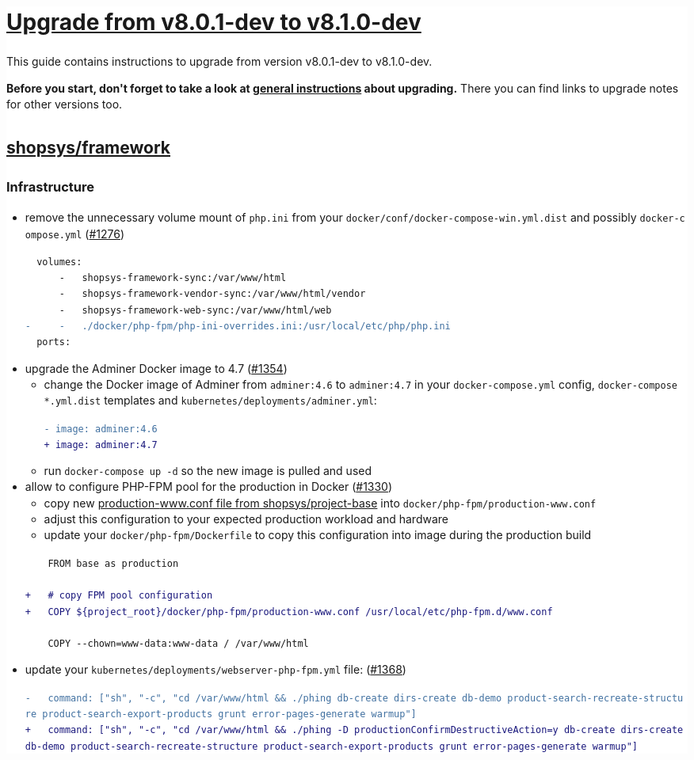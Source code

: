 # [Upgrade from v8.0.1-dev to v8.1.0-dev](https://github.com/shopsys/shopsys/compare/8.0...HEAD)

This guide contains instructions to upgrade from version v8.0.1-dev to v8.1.0-dev.

**Before you start, don't forget to take a look at [general instructions](/UPGRADE.md) about upgrading.**
There you can find links to upgrade notes for other versions too.

## [shopsys/framework]

### Infrastructure
- remove the unnecessary volume mount of `php.ini` from your `docker/conf/docker-compose-win.yml.dist` and possibly `docker-compose.yml` ([#1276](https://github.com/shopsys/shopsys/pull/1276))
    ```diff
      volumes:
          -   shopsys-framework-sync:/var/www/html
          -   shopsys-framework-vendor-sync:/var/www/html/vendor
          -   shopsys-framework-web-sync:/var/www/html/web
    -     -   ./docker/php-fpm/php-ini-overrides.ini:/usr/local/etc/php/php.ini
      ports:
    ```
- upgrade the Adminer Docker image to 4.7 ([#1354](https://github.com/shopsys/shopsys/pull/1354))
    - change the Docker image of Adminer from `adminer:4.6` to `adminer:4.7` in your `docker-compose.yml` config, `docker-compose*.yml.dist` templates and `kubernetes/deployments/adminer.yml`:
        ```diff
        - image: adminer:4.6
        + image: adminer:4.7
        ```
    - run `docker-compose up -d` so the new image is pulled and used
- allow to configure PHP-FPM pool for the production in Docker ([#1330](https://github.com/shopsys/shopsys/pull/1330))
    - copy new [production-www.conf file from shopsys/project-base](https://github.com/shopsys/project-base/blob/master/docker/php-fpm/production-www.conf) into `docker/php-fpm/production-www.conf`
    - adjust this configuration to your expected production workload and hardware
    - update your `docker/php-fpm/Dockerfile` to copy this configuration into image during the production build
    ```diff
        FROM base as production

    +   # copy FPM pool configuration
    +   COPY ${project_root}/docker/php-fpm/production-www.conf /usr/local/etc/php-fpm.d/www.conf

        COPY --chown=www-data:www-data / /var/www/html
    ```
- update your `kubernetes/deployments/webserver-php-fpm.yml` file: ([#1368](https://github.com/shopsys/shopsys/pull/1368))
    ```diff
    -   command: ["sh", "-c", "cd /var/www/html && ./phing db-create dirs-create db-demo product-search-recreate-structure product-search-export-products grunt error-pages-generate warmup"]
    +   command: ["sh", "-c", "cd /var/www/html && ./phing -D productionConfirmDestructiveAction=y db-create dirs-create db-demo product-search-recreate-structure product-search-export-products grunt error-pages-generate warmup"]
    ```


[shopsys/framework]: https://github.com/shopsys/framework
